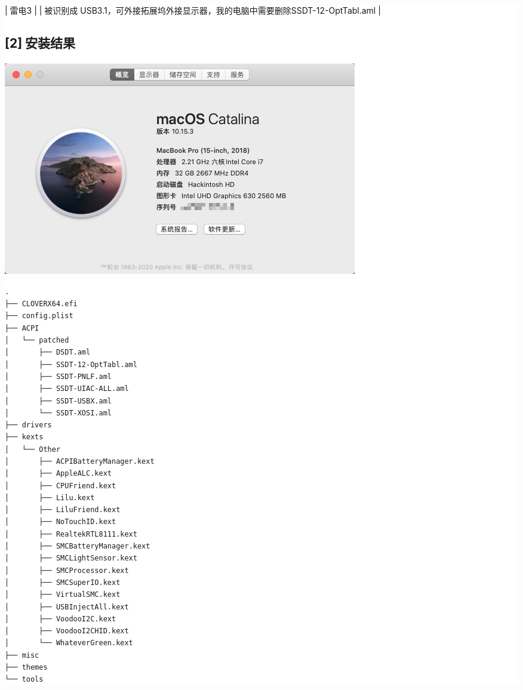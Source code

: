 |    雷电3     |                     |   被识别成 USB3.1，可外接拓展坞外接显示器，我的电脑中需要删除SSDT-12-OptTabl.aml   |





## [2] 安装结果

![2-1](./img/2-1.png)



```txt
.
├── CLOVERX64.efi
├── config.plist
├── ACPI
│   └── patched
│       ├── DSDT.aml
│       ├── SSDT-12-OptTabl.aml
│       ├── SSDT-PNLF.aml
│       ├── SSDT-UIAC-ALL.aml
│       ├── SSDT-USBX.aml
│       └── SSDT-XOSI.aml
├── drivers
├── kexts
│   └── Other
│       ├── ACPIBatteryManager.kext
│       ├── AppleALC.kext
│       ├── CPUFriend.kext
│       ├── Lilu.kext
│       ├── LiluFriend.kext
│       ├── NoTouchID.kext
│       ├── RealtekRTL8111.kext
│       ├── SMCBatteryManager.kext
│       ├── SMCLightSensor.kext
│       ├── SMCProcessor.kext
│       ├── SMCSuperIO.kext
│       ├── VirtualSMC.kext
│       ├── USBInjectAll.kext
│       ├── VoodooI2C.kext
│       ├── VoodooI2CHID.kext
│       └── WhateverGreen.kext
├── misc
├── themes
└── tools
```
